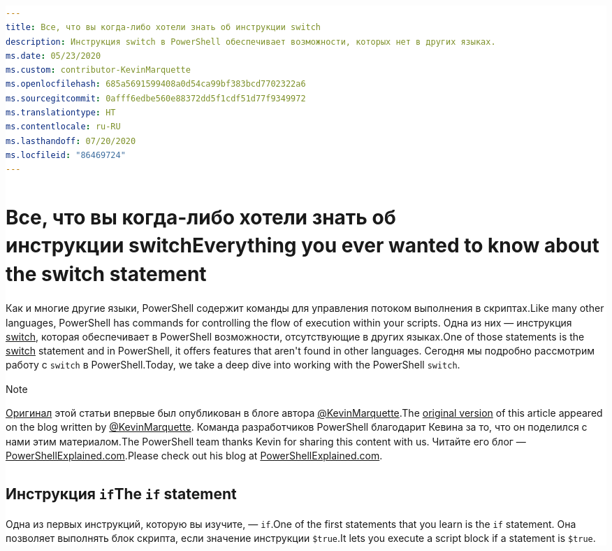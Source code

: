 ```yaml
---
title: Все, что вы когда-либо хотели знать об инструкции switch
description: Инструкция switch в PowerShell обеспечивает возможности, которых нет в других языках.
ms.date: 05/23/2020
ms.custom: contributor-KevinMarquette
ms.openlocfilehash: 685a5691599408a0d54ca99bf383bcd7702322a6
ms.sourcegitcommit: 0afff6edbe560e88372dd5f1cdf51d77f9349972
ms.translationtype: HT
ms.contentlocale: ru-RU
ms.lasthandoff: 07/20/2020
ms.locfileid: "86469724"
---
```

# <a name="everything-you-ever-wanted-to-know-about-the-switch-statement"></a><span data-ttu-id="51ed7-103">Все, что вы когда-либо хотели знать об инструкции switch</span><span class="sxs-lookup"><span data-stu-id="51ed7-103">Everything you ever wanted to know about the switch statement</span></span>

<span data-ttu-id="51ed7-104">Как и многие другие языки, PowerShell содержит команды для управления потоком выполнения в скриптах.</span><span class="sxs-lookup"><span data-stu-id="51ed7-104">Like many other languages, PowerShell has commands for controlling the flow of execution within your scripts.</span></span> <span data-ttu-id="51ed7-105">Одна из них — инструкция [switch][], которая обеспечивает в PowerShell возможности, отсутствующие в других языках.</span><span class="sxs-lookup"><span data-stu-id="51ed7-105">One of those statements is the [switch][] statement and in PowerShell, it offers features that aren't found in other languages.</span></span> <span data-ttu-id="51ed7-106">Сегодня мы подробно рассмотрим работу с `switch` в PowerShell.</span><span class="sxs-lookup"><span data-stu-id="51ed7-106">Today, we take a deep dive into working with the PowerShell `switch`.</span></span>

> [!NOTE]
> <span data-ttu-id="51ed7-107">[Оригинал][] этой статьи впервые был опубликован в блоге автора [@KevinMarquette][].</span><span class="sxs-lookup"><span data-stu-id="51ed7-107">The [original version][] of this article appeared on the blog written by [@KevinMarquette][].</span></span> <span data-ttu-id="51ed7-108">Команда разработчиков PowerShell благодарит Кевина за то, что он поделился с нами этим материалом.</span><span class="sxs-lookup"><span data-stu-id="51ed7-108">The PowerShell team thanks Kevin for sharing this content with us.</span></span> <span data-ttu-id="51ed7-109">Читайте его блог — [PowerShellExplained.com][].</span><span class="sxs-lookup"><span data-stu-id="51ed7-109">Please check out his blog at [PowerShellExplained.com][].</span></span>

## <a name="the-if-statement"></a><span data-ttu-id="51ed7-110">Инструкция `if`</span><span class="sxs-lookup"><span data-stu-id="51ed7-110">The `if` statement</span></span>

<span data-ttu-id="51ed7-111">Одна из первых инструкций, которую вы изучите, — `if`.</span><span class="sxs-lookup"><span data-stu-id="51ed7-111">One of the first statements that you learn is the `if` statement.</span></span> <span data-ttu-id="51ed7-112">Она позволяет выполнять блок скрипта, если значение инструкции `$true`.</span><span class="sxs-lookup"><span data-stu-id="51ed7-112">It lets you execute a script block if a statement is `$true`.</span></span>


[Оригинал]: https://powershellexplained.com/2018-01-12-Powershell-switch-statement/
[original version]: https://powershellexplained.com/2018-01-12-Powershell-switch-statement/
[powershellexplained.com]: https://powershellexplained.com/
[@KevinMarquette]: https://twitter.com/KevinMarquette
[switch]: /powershell/module/microsoft.powershell.core/about/about_switch
[параметров-переключателей]: https://www.powershellmagazine.com/2013/12/20/using-powershell-switch-vs-boolean-parameters-in-sma-runbooks/
[switch parameters]: https://www.powershellmagazine.com/2013/12/20/using-powershell-switch-vs-boolean-parameters-in-sma-runbooks/
[Множество способов использования регулярных выражений]: https://powershellexplained.com/2017-07-31-Powershell-regex-regular-expression
[The many ways to use regex]: https://powershellexplained.com/2017-07-31-Powershell-regex-regular-expression
[хэш-таблицам]: everything-about-hashtable.md
[hashtables]: everything-about-hashtable.md